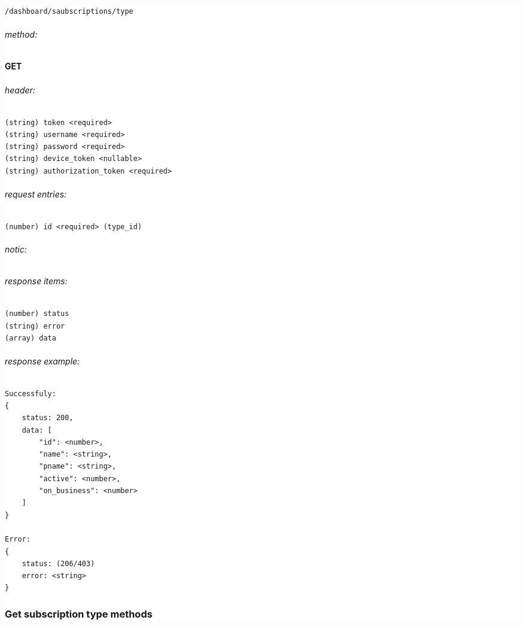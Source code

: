 ```
/dashboard/saubscriptions/type
```

###### method:

**GET**

###### header:

```
(string) token <required>
(string) username <required>
(string) password <required>
(string) device_token <nullable>
(string) authorization_token <required>
```

###### request entries:

```
(number) id <required> (type_id)
```

###### notic:

###### response items:

```
(number) status
(string) error
(array) data
```

###### response example:

```
Successfuly:
{
    status: 200,
    data: [
        "id": <number>,
        "name": <string>,
        "pname": <string>,
        "active": <number>,
        "on_business": <number>
    ]
}

Error:
{
    status: (206/403)
    error: <string>
}
```

### Get subscription type methods
